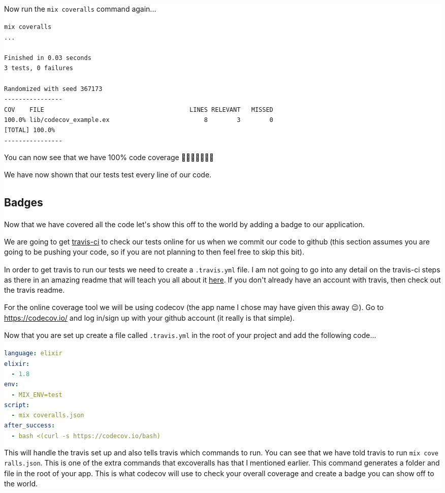 Now run the `mix coveralls` command again...
```sh
mix coveralls
...

Finished in 0.03 seconds
3 tests, 0 failures

Randomized with seed 367173
----------------
COV    FILE                                        LINES RELEVANT   MISSED
100.0% lib/codecov_example.ex                          8        3        0
[TOTAL] 100.0%
----------------
```

You can now see that we have 100% code coverage 🎉🎉🎉🎉🎉🎉🎉

We have now shown that our tests test every line of our code.

## Badges

Now that we have covered all the code let's show this off to the world by adding
a badge to our application.

We are going to get [travis-ci](https://travis-ci.org/) to check our tests
online for us when we commit our code to github (this section assumes you are
going to be pushing your code, so if you are not planning to then feel free to
skip this bit).

In order to get travis to run our tests we need to create a `.travis.yml` file.
I am not going to go into any detail on the travis-ci steps as there in an
amazing readme that will teach you all about it
[here](https://github.com/dwyl/learn-travis). If you don't already have an
account with travis, then check out the travis readme.

For the online coverage tool we will be using codecov (the app name I chose may
have given this away 😉). Go to https://codecov.io/ and log in/sign up with your
github account (it really is that simple).

Now that you are set up create a file called `.travis.yml` in the root of your
project and add the following code...
```yml
language: elixir
elixir:
  - 1.8
env:
  - MIX_ENV=test
script:
  - mix coveralls.json
after_success:
  - bash <(curl -s https://codecov.io/bash)
```

This will handle the travis set up and also tells travis which commands to run.
You can see that we have told travis to run `mix coveralls.json`. This is one of
the extra commands that excoveralls has that I mentioned earlier. This command
generates a folder and file in the root of your app. This is what codecov will
use to check your overall coverage and create a badge you can show off to the
world.
